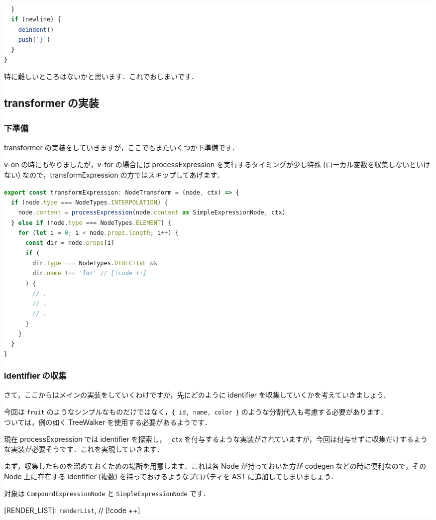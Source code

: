 ```ts
  }
  if (newline) {
    deindent()
    push(`}`)
  }
}
```

特に難しいところはないかと思います．これでおしまいです．

## transformer の実装

### 下準備

transformer の実装をしていきますが，ここでもまたいくつか下準備です．

v-on の時にもやりましたが，v-for の場合には processExpression を実行するタイミングが少し特殊 (ローカル変数を収集しないといけない) なので，transformExpression の方ではスキップしてあげます．

```ts
export const transformExpression: NodeTransform = (node, ctx) => {
  if (node.type === NodeTypes.INTERPOLATION) {
    node.content = processExpression(node.content as SimpleExpressionNode, ctx)
  } else if (node.type === NodeTypes.ELEMENT) {
    for (let i = 0; i < node.props.length; i++) {
      const dir = node.props[i]
      if (
        dir.type === NodeTypes.DIRECTIVE &&
        dir.name !== 'for' // [!code ++]
      ) {
        // .
        // .
        // .
      }
    }
  }
}
```

### Identifier の収集

さて，ここからはメインの実装をしていくわけですが，先にどのように identifier を収集していくかを考えていきましょう．

今回は `fruit` のようなシンプルなものだけではなく，`{ id, name, color }` のような分割代入も考慮する必要があります．  
ついては，例の如く TreeWalker を使用する必要があるようです．

現在 processExpression では identifier を探索し， `_ctx` を付与するような実装がされていますが，今回は付与せずに収集だけするような実装が必要そうです．これを実現していきます．

まず，収集したものを溜めておくための場所を用意します．これは各 Node が持っておいた方が codegen などの時に便利なので，その Node 上に存在する identifier (複数) を持っておけるようなプロパティを AST に追加してしまいましょう．

対象は `CompoundExpressionNode` と `SimpleExpressionNode` です．


  [RENDER_LIST]: `renderList`, // [!code ++]